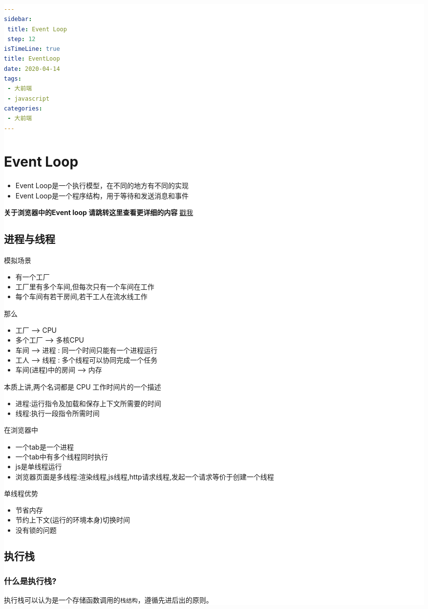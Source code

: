 ```yaml
---
sidebar:
 title: Event Loop
 step: 12
isTimeLine: true
title: EventLoop
date: 2020-04-14
tags:
 - 大前端
 - javascript
categories:
 - 大前端
---
```

# Event Loop

* Event Loop是一个执行模型，在不同的地方有不同的实现
* Event Loop是一个程序结构，用于等待和发送消息和事件

**关于浏览器中的Event loop 请跳转这里查看更详细的内容** [戳我](./../browser/eventloop.md)
## 进程与线程

模拟场景
* 有一个工厂
* 工厂里有多个车间,但每次只有一个车间在工作
* 每个车间有若干房间,若干工人在流水线工作

那么
* 工厂 --> CPU
* 多个工厂 --> 多核CPU
* 车间 --> 进程  : 同一个时间只能有一个进程运行
* 工人 --> 线程 : 多个线程可以协同完成一个任务
* 车间(进程)中的房间 --> 内存

本质上讲,两个名词都是 CPU 工作时间片的一个描述
* 进程:运行指令及加载和保存上下文所需要的时间
* 线程:执行一段指令所需时间

在浏览器中
* 一个tab是一个进程
* 一个tab中有多个线程同时执行
* js是单线程运行
* 浏览器页面是多线程:渲染线程,js线程,http请求线程,发起一个请求等价于创建一个线程

单线程优势
* 节省内存
* 节约上下文(运行的环境本身)切换时间
* 没有锁的问题

## 执行栈
### 什么是执行栈?
执行栈可以认为是一个存储函数调用的``栈结构``，遵循先进后出的原则。
